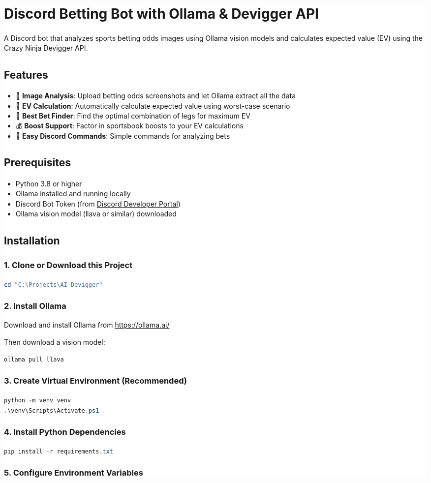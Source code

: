 # Discord Betting Bot with Ollama & Devigger API

A Discord bot that analyzes sports betting odds images using Ollama vision models and calculates expected value (EV) using the Crazy Ninja Devigger API.

## Features

- 📸 **Image Analysis**: Upload betting odds screenshots and let Ollama extract all the data
- 🧮 **EV Calculation**: Automatically calculate expected value using worst-case scenario
- 🎯 **Best Bet Finder**: Find the optimal combination of legs for maximum EV
- 💰 **Boost Support**: Factor in sportsbook boosts to your EV calculations
- 🤖 **Easy Discord Commands**: Simple commands for analyzing bets

## Prerequisites

- Python 3.8 or higher
- [Ollama](https://ollama.ai/) installed and running locally
- Discord Bot Token (from [Discord Developer Portal](https://discord.com/developers/applications))
- Ollama vision model (llava or similar) downloaded

## Installation

### 1. Clone or Download this Project

```powershell
cd "C:\Projects\AI Devigger"
```

### 2. Install Ollama

Download and install Ollama from https://ollama.ai/

Then download a vision model:
```powershell
ollama pull llava
```

### 3. Create Virtual Environment (Recommended)

```powershell
python -m venv venv
.\venv\Scripts\Activate.ps1
```

### 4. Install Python Dependencies

```powershell
pip install -r requirements.txt
```

### 5. Configure Environment Variables
